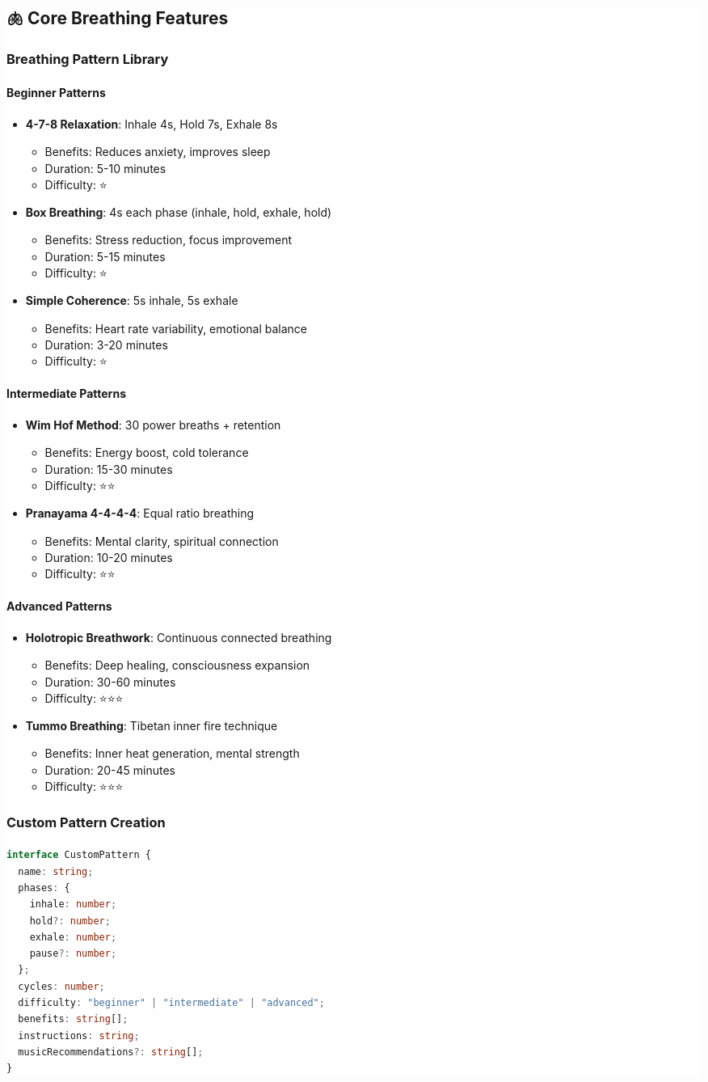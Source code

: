 ## 🫁 Core Breathing Features

### Breathing Pattern Library

#### Beginner Patterns

- **4-7-8 Relaxation**: Inhale 4s, Hold 7s, Exhale 8s

  - Benefits: Reduces anxiety, improves sleep
  - Duration: 5-10 minutes
  - Difficulty: ⭐

- **Box Breathing**: 4s each phase (inhale, hold, exhale, hold)

  - Benefits: Stress reduction, focus improvement
  - Duration: 5-15 minutes
  - Difficulty: ⭐

- **Simple Coherence**: 5s inhale, 5s exhale
  - Benefits: Heart rate variability, emotional balance
  - Duration: 3-20 minutes
  - Difficulty: ⭐

#### Intermediate Patterns

- **Wim Hof Method**: 30 power breaths + retention

  - Benefits: Energy boost, cold tolerance
  - Duration: 15-30 minutes
  - Difficulty: ⭐⭐

- **Pranayama 4-4-4-4**: Equal ratio breathing
  - Benefits: Mental clarity, spiritual connection
  - Duration: 10-20 minutes
  - Difficulty: ⭐⭐

#### Advanced Patterns

- **Holotropic Breathwork**: Continuous connected breathing

  - Benefits: Deep healing, consciousness expansion
  - Duration: 30-60 minutes
  - Difficulty: ⭐⭐⭐

- **Tummo Breathing**: Tibetan inner fire technique
  - Benefits: Inner heat generation, mental strength
  - Duration: 20-45 minutes
  - Difficulty: ⭐⭐⭐

### Custom Pattern Creation

```typescript
interface CustomPattern {
  name: string;
  phases: {
    inhale: number;
    hold?: number;
    exhale: number;
    pause?: number;
  };
  cycles: number;
  difficulty: "beginner" | "intermediate" | "advanced";
  benefits: string[];
  instructions: string;
  musicRecommendations?: string[];
}
```
